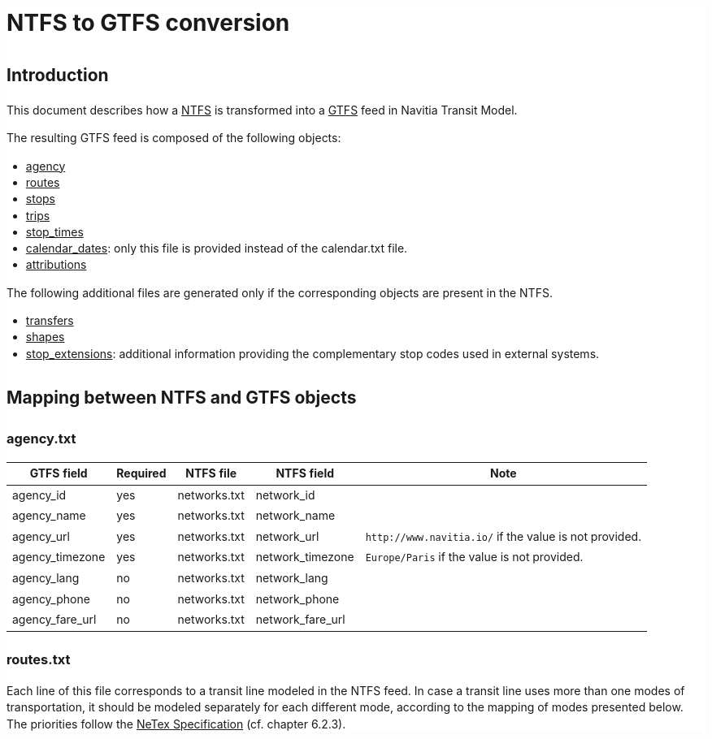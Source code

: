 # NTFS to GTFS conversion

## Introduction

This document describes how a [NTFS] is transformed into a [GTFS] feed in Navitia Transit Model.

The resulting GTFS feed is composed of the following objects:

* [agency](#agencytxt)
* [routes](#routestxt)
* [stops](#stopstxt)
* [trips](#tripstxt)
* [stop_times](#stop_timestxt)
* [calendar_dates](#calendar_datestxt): only this file is provided instead of the calendar.txt file.
* [attributions](#attributionstxt)

The following additional files are generated only if the corresponding objects are present in the NTFS.

* [transfers](#transferstxt)
* [shapes](#shapestxt)
* [stop_extensions](#stop_extensionstxt): additional information providing the complementary stop codes used in external systems.

[GTFS]: https://gtfs.org/reference/static
[NTFS]: https://github.com/hove-io/ntfs-specification/blob/master/ntfs_fr.md

## Mapping between NTFS and GTFS objects

### agency.txt

| GTFS field      | Required | NTFS file    | NTFS field       | Note                                                   |
| --------------- | -------- | ------------ | ---------------- | ------------------------------------------------------ |
| agency_id       | yes      | networks.txt | network_id       |                                                        |
| agency_name     | yes      | networks.txt | network_name     |                                                        |
| agency_url      | yes      | networks.txt | network_url      | `http://www.navitia.io/` if the value is not provided. |
| agency_timezone | yes      | networks.txt | network_timezone | `Europe/Paris` if the value is not provided.           |
| agency_lang     | no       | networks.txt | network_lang     |                                                        |
| agency_phone    | no       | networks.txt | network_phone    |                                                        |
| agency_fare_url | no       | networks.txt | network_fare_url |                                                        |

### routes.txt

Each line of this file corresponds to a transit line modeled in the NTFS feed. In case a transit line uses more than one modes of transportation, it should be modeled separately for each different mode, according to the mapping of modes presented below. The priorities follow the [NeTex Specification](http://www.normes-donnees-tc.org/wp-content/uploads/2014/05/NF_Profil_NeTEx_pour_les_arrets-_F-_-_v2.pdf) (cf. chapter 6.2.3).
